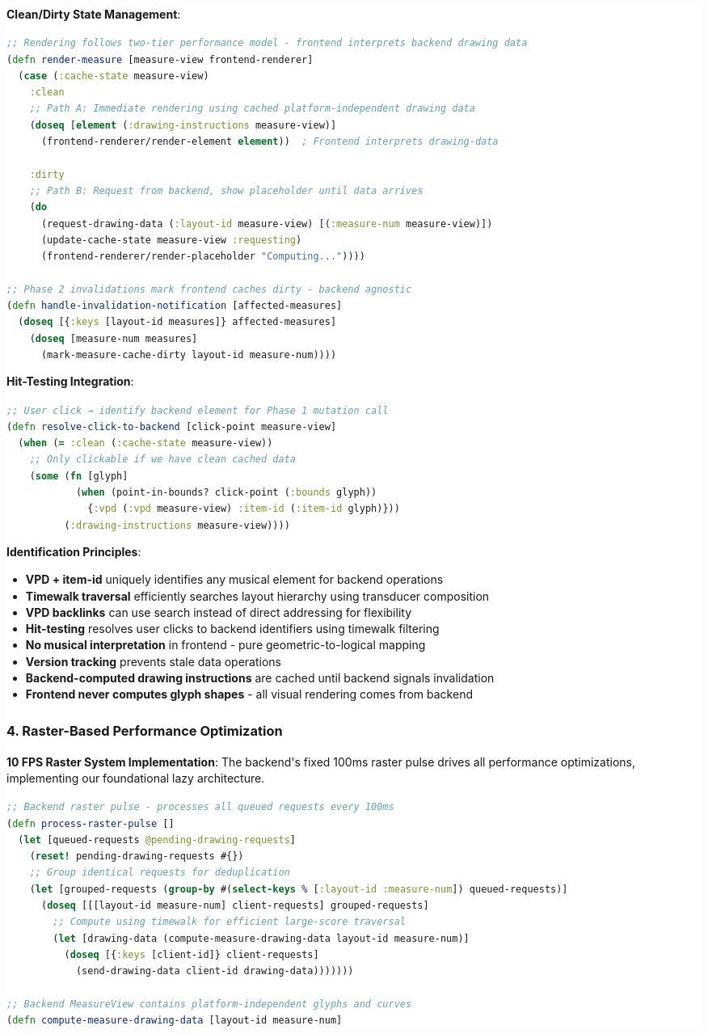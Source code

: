 **Clean/Dirty State Management**:
```clojure
;; Rendering follows two-tier performance model - frontend interprets backend drawing data
(defn render-measure [measure-view frontend-renderer]
  (case (:cache-state measure-view)
    :clean 
    ;; Path A: Immediate rendering using cached platform-independent drawing data
    (doseq [element (:drawing-instructions measure-view)]
      (frontend-renderer/render-element element))  ; Frontend interprets drawing-data
    
    :dirty
    ;; Path B: Request from backend, show placeholder until data arrives
    (do
      (request-drawing-data (:layout-id measure-view) [(:measure-num measure-view)])
      (update-cache-state measure-view :requesting)
      (frontend-renderer/render-placeholder "Computing..."))))

;; Phase 2 invalidations mark frontend caches dirty - backend agnostic
(defn handle-invalidation-notification [affected-measures]
  (doseq [{:keys [layout-id measures]} affected-measures]
    (doseq [measure-num measures]
      (mark-measure-cache-dirty layout-id measure-num))))
```

**Hit-Testing Integration**:
```clojure
;; User click → identify backend element for Phase 1 mutation call  
(defn resolve-click-to-backend [click-point measure-view]
  (when (= :clean (:cache-state measure-view))
    ;; Only clickable if we have clean cached data
    (some (fn [glyph]
            (when (point-in-bounds? click-point (:bounds glyph))
              {:vpd (:vpd measure-view) :item-id (:item-id glyph)}))
          (:drawing-instructions measure-view))))
```

**Identification Principles**:
- **VPD + item-id** uniquely identifies any musical element for backend operations
- **Timewalk traversal** efficiently searches layout hierarchy using transducer composition
- **VPD backlinks** can use search instead of direct addressing for flexibility
- **Hit-testing** resolves user clicks to backend identifiers using timewalk filtering
- **No musical interpretation** in frontend - pure geometric-to-logical mapping
- **Version tracking** prevents stale data operations
- **Backend-computed drawing instructions** are cached until backend signals invalidation
- **Frontend never computes glyph shapes** - all visual rendering comes from backend

### 4. Raster-Based Performance Optimization

**10 FPS Raster System Implementation**: The backend's fixed 100ms raster pulse drives all performance optimizations, implementing our foundational lazy architecture.

```clojure
;; Backend raster pulse - processes all queued requests every 100ms
(defn process-raster-pulse []
  (let [queued-requests @pending-drawing-requests]
    (reset! pending-drawing-requests #{})
    ;; Group identical requests for deduplication
    (let [grouped-requests (group-by #(select-keys % [:layout-id :measure-num]) queued-requests)]
      (doseq [[[layout-id measure-num] client-requests] grouped-requests]
        ;; Compute using timewalk for efficient large-score traversal
        (let [drawing-data (compute-measure-drawing-data layout-id measure-num)]
          (doseq [{:keys [client-id]} client-requests]
            (send-drawing-data client-id drawing-data)))))))

;; Backend MeasureView contains platform-independent glyphs and curves
(defn compute-measure-drawing-data [layout-id measure-num]
```